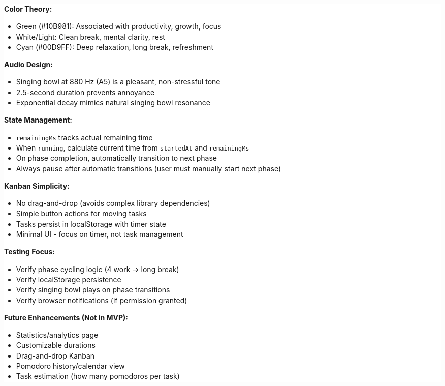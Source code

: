 **Color Theory:**
- Green (#10B981): Associated with productivity, growth, focus
- White/Light: Clean break, mental clarity, rest
- Cyan (#00D9FF): Deep relaxation, long break, refreshment

**Audio Design:**
- Singing bowl at 880 Hz (A5) is a pleasant, non-stressful tone
- 2.5-second duration prevents annoyance
- Exponential decay mimics natural singing bowl resonance

**State Management:**
- `remainingMs` tracks actual remaining time
- When `running`, calculate current time from `startedAt` and `remainingMs`
- On phase completion, automatically transition to next phase
- Always pause after automatic transitions (user must manually start next phase)

**Kanban Simplicity:**
- No drag-and-drop (avoids complex library dependencies)
- Simple button actions for moving tasks
- Tasks persist in localStorage with timer state
- Minimal UI - focus on timer, not task management

**Testing Focus:**
- Verify phase cycling logic (4 work → long break)
- Verify localStorage persistence
- Verify singing bowl plays on phase transitions
- Verify browser notifications (if permission granted)

**Future Enhancements (Not in MVP):**
- Statistics/analytics page
- Customizable durations
- Drag-and-drop Kanban
- Pomodoro history/calendar view
- Task estimation (how many pomodoros per task)
